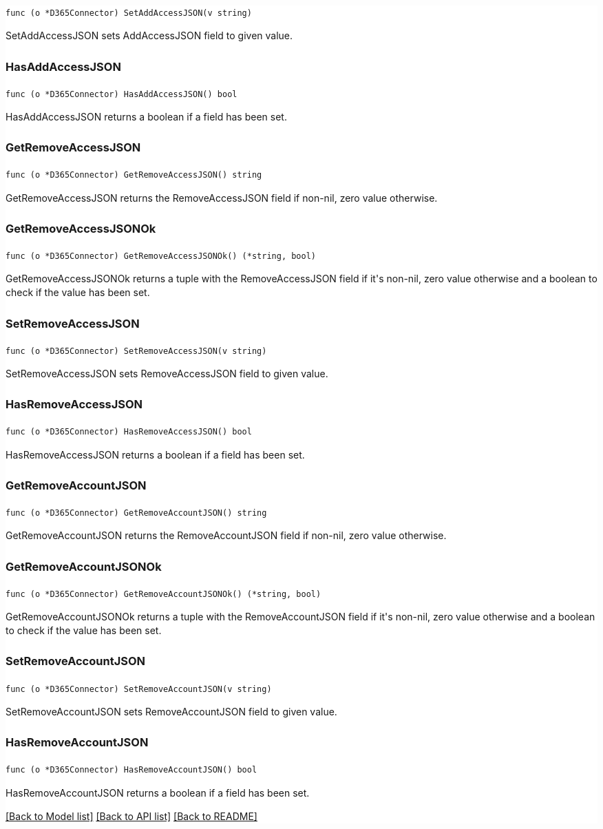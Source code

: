 `func (o *D365Connector) SetAddAccessJSON(v string)`

SetAddAccessJSON sets AddAccessJSON field to given value.

### HasAddAccessJSON

`func (o *D365Connector) HasAddAccessJSON() bool`

HasAddAccessJSON returns a boolean if a field has been set.

### GetRemoveAccessJSON

`func (o *D365Connector) GetRemoveAccessJSON() string`

GetRemoveAccessJSON returns the RemoveAccessJSON field if non-nil, zero value otherwise.

### GetRemoveAccessJSONOk

`func (o *D365Connector) GetRemoveAccessJSONOk() (*string, bool)`

GetRemoveAccessJSONOk returns a tuple with the RemoveAccessJSON field if it's non-nil, zero value otherwise
and a boolean to check if the value has been set.

### SetRemoveAccessJSON

`func (o *D365Connector) SetRemoveAccessJSON(v string)`

SetRemoveAccessJSON sets RemoveAccessJSON field to given value.

### HasRemoveAccessJSON

`func (o *D365Connector) HasRemoveAccessJSON() bool`

HasRemoveAccessJSON returns a boolean if a field has been set.

### GetRemoveAccountJSON

`func (o *D365Connector) GetRemoveAccountJSON() string`

GetRemoveAccountJSON returns the RemoveAccountJSON field if non-nil, zero value otherwise.

### GetRemoveAccountJSONOk

`func (o *D365Connector) GetRemoveAccountJSONOk() (*string, bool)`

GetRemoveAccountJSONOk returns a tuple with the RemoveAccountJSON field if it's non-nil, zero value otherwise
and a boolean to check if the value has been set.

### SetRemoveAccountJSON

`func (o *D365Connector) SetRemoveAccountJSON(v string)`

SetRemoveAccountJSON sets RemoveAccountJSON field to given value.

### HasRemoveAccountJSON

`func (o *D365Connector) HasRemoveAccountJSON() bool`

HasRemoveAccountJSON returns a boolean if a field has been set.


[[Back to Model list]](../README.md#documentation-for-models) [[Back to API list]](../README.md#documentation-for-api-endpoints) [[Back to README]](../README.md)


